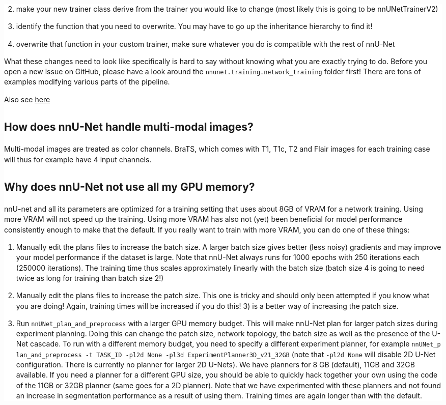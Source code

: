 2. make your new trainer class derive from the trainer you would like to change (most likely this is going to be nnUNetTrainerV2)

3. identify the function that you need to overwrite. You may have to go up the inheritance hierarchy to find it!

4. overwrite that function in your custom trainer, make sure whatever you do is compatible with the rest of nnU-Net

What these changes need to look like specifically is hard to say without knowing what you are exactly trying to do.
Before you open a new issue on GitHub, please have a look around the `nnunet.training.network_training` folder first!
There are tons of examples modifying various parts of the pipeline.

Also see [here](extending_nnunet.md)

## How does nnU-Net handle multi-modal images?

Multi-modal images are treated as color channels. BraTS, which comes with T1, T1c, T2 and Flair images for each
training case will thus for example have 4 input channels.

## Why does nnU-Net not use all my GPU memory?

nnU-net and all its parameters are optimized for a training setting that uses about 8GB of VRAM for a network training.
Using more VRAM will not speed up the training. Using more VRAM has also not (yet) been beneficial for model
performance consistently enough to make that the default. If you really want to train with more VRAM, you can do one of these things:

1. Manually edit the plans files to increase the batch size. A larger batch size gives better (less noisy) gradients
   and may improve your model performance if the dataset is large. Note that nnU-Net always runs for 1000 epochs with 250
   iterations each (250000 iterations). The training time thus scales approximately linearly with the batch size
   (batch size 4 is going to need twice as long for training than batch size 2!)

2. Manually edit the plans files to increase the patch size. This one is tricky and should only been attempted if you
   know what you are doing! Again, training times will be increased if you do this! 3) is a better way of increasing the
   patch size.

3. Run `nnUNet_plan_and_preprocess` with a larger GPU memory budget. This will make nnU-Net plan for larger patch sizes
   during experiment planning. Doing this can change the patch size, network topology, the batch size as well as the
   presence of the U-Net cascade. To run with a different memory budget, you need to specify a different experiment planner, for example
   `nnUNet_plan_and_preprocess -t TASK_ID -pl2d None -pl3d ExperimentPlanner3D_v21_32GB` (note that `-pl2d None` will
   disable 2D U-Net configuration. There is currently no planner for larger 2D U-Nets). We have planners for 8 GB (default),
   11GB and 32GB available. If you need a planner for a different GPU size, you should be able to quickly hack together
   your own using the code of the 11GB or 32GB planner (same goes for a 2D planner). Note that we have experimented with
   these planners and not found an increase in segmentation performance as a result of using them. Training times are
   again longer than with the default.
